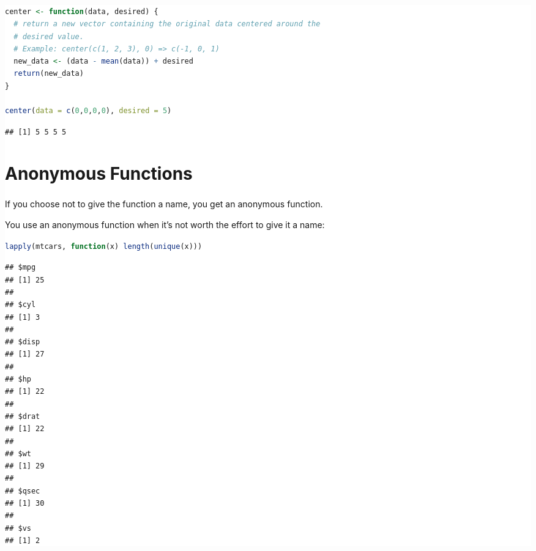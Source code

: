 ``` r
center <- function(data, desired) {
  # return a new vector containing the original data centered around the
  # desired value.
  # Example: center(c(1, 2, 3), 0) => c(-1, 0, 1)
  new_data <- (data - mean(data)) + desired
  return(new_data)
}

center(data = c(0,0,0,0), desired = 5)
```

    ## [1] 5 5 5 5

Anonymous Functions
===================

If you choose not to give the function a name, you get an anonymous function.

You use an anonymous function when it’s not worth the effort to give it a name:

``` r
lapply(mtcars, function(x) length(unique(x)))
```

    ## $mpg
    ## [1] 25
    ## 
    ## $cyl
    ## [1] 3
    ## 
    ## $disp
    ## [1] 27
    ## 
    ## $hp
    ## [1] 22
    ## 
    ## $drat
    ## [1] 22
    ## 
    ## $wt
    ## [1] 29
    ## 
    ## $qsec
    ## [1] 30
    ## 
    ## $vs
    ## [1] 2